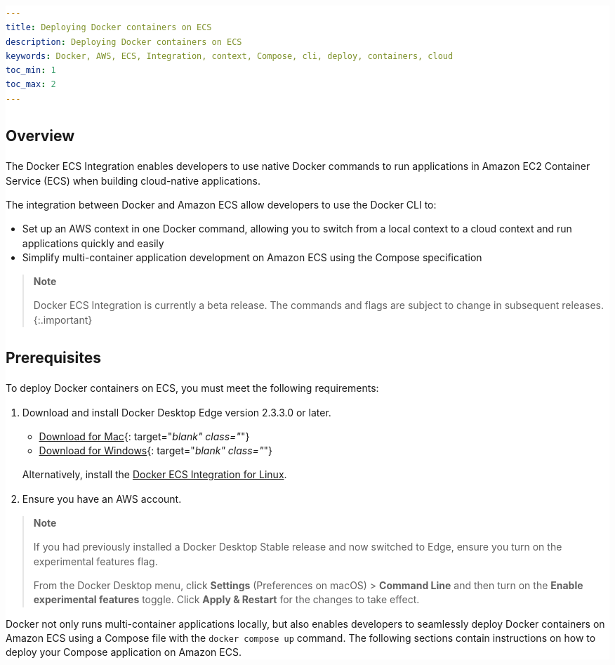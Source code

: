 ```yaml
---
title: Deploying Docker containers on ECS
description: Deploying Docker containers on ECS
keywords: Docker, AWS, ECS, Integration, context, Compose, cli, deploy, containers, cloud
toc_min: 1
toc_max: 2
---
```


## Overview

The Docker ECS Integration enables developers to use native Docker commands to run applications in Amazon EC2 Container Service (ECS) when building cloud-native applications.

The integration between Docker and Amazon ECS allow developers to use the Docker CLI to:

* Set up an AWS context in one Docker command, allowing you to switch from a local context to a cloud context and run applications quickly and easily
* Simplify multi-container application development on Amazon ECS using the Compose specification

>**Note**
>
> Docker ECS Integration is currently a beta release. The commands and flags are subject to change in subsequent releases.
{:.important}

## Prerequisites

To deploy Docker containers on ECS, you must meet the following requirements:

1. Download and install Docker Desktop Edge version 2.3.3.0 or later.

    - [Download for Mac](https://desktop.docker.com/mac/edge/Docker.dmg){: target="_blank" class="_"}
    - [Download for Windows](https://desktop.docker.com/win/edge/Docker%20Desktop%20Installer.exe){: target="_blank" class="_"}

    Alternatively, install the [Docker ECS Integration for Linux](#install-the-docker-ecs-integration-cli-on-linux).

2. Ensure you have an AWS account.

  > **Note**
  >
  > If you had previously installed a Docker Desktop Stable release and now switched to Edge, ensure you turn on the experimental features flag. 
  >
  > From the Docker Desktop menu, click **Settings** (Preferences on macOS) > **Command Line** and then turn on the **Enable experimental features** toggle. Click **Apply & Restart** for the changes to take effect.

Docker not only runs multi-container applications locally, but also enables 
developers to seamlessly deploy Docker containers on Amazon ECS using a 
Compose file with the `docker compose up` command. The following sections 
contain instructions on how to deploy your Compose application on Amazon ECS.

